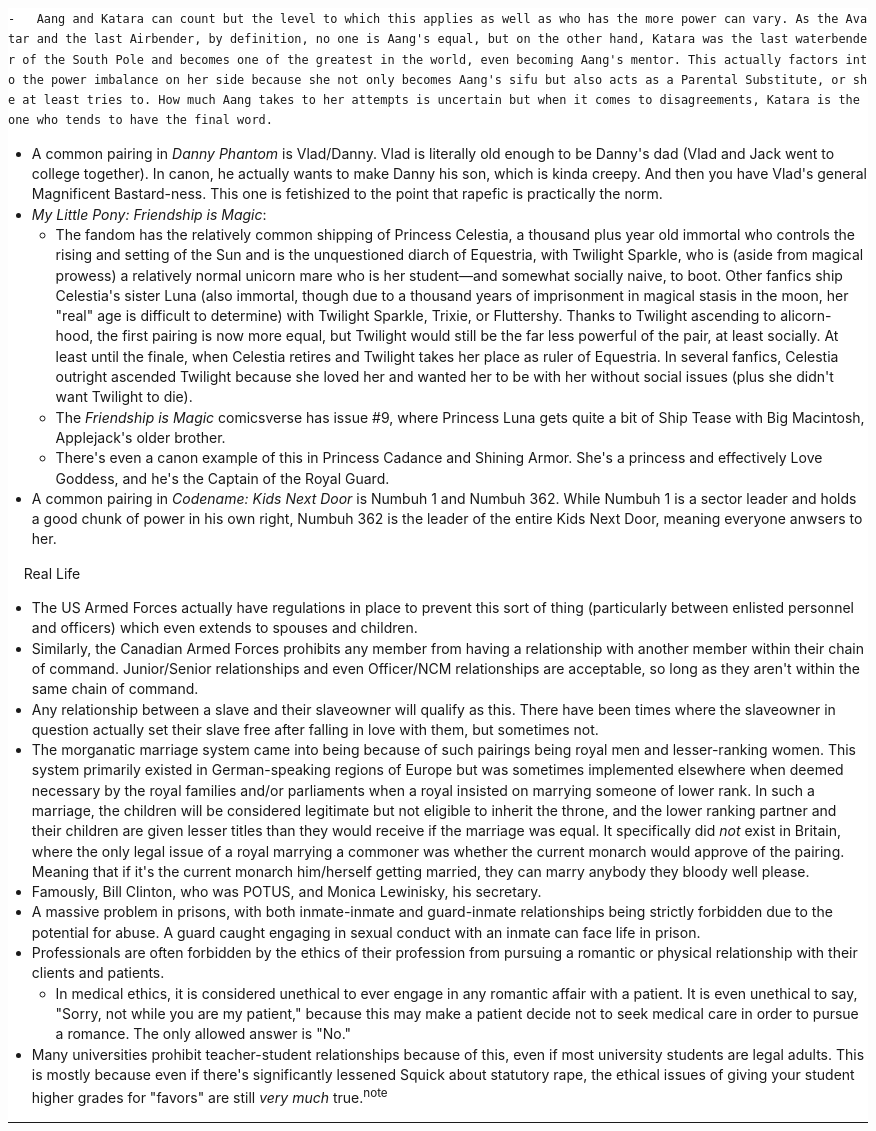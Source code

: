     -   Aang and Katara can count but the level to which this applies as well as who has the more power can vary. As the Avatar and the last Airbender, by definition, no one is Aang's equal, but on the other hand, Katara was the last waterbender of the South Pole and becomes one of the greatest in the world, even becoming Aang's mentor. This actually factors into the power imbalance on her side because she not only becomes Aang's sifu but also acts as a Parental Substitute, or she at least tries to. How much Aang takes to her attempts is uncertain but when it comes to disagreements, Katara is the one who tends to have the final word.
-   A common pairing in _Danny Phantom_ is Vlad/Danny. Vlad is literally old enough to be Danny's dad (Vlad and Jack went to college together). In canon, he actually wants to make Danny his son, which is kinda creepy. And then you have Vlad's general Magnificent Bastard\-ness. This one is fetishized to the point that rapefic is practically the norm.
-   _My Little Pony: Friendship is Magic_:
    -   The fandom has the relatively common shipping of Princess Celestia, a thousand plus year old immortal who controls the rising and setting of the Sun and is the unquestioned diarch of Equestria, with Twilight Sparkle, who is (aside from magical prowess) a relatively normal unicorn mare who is her student—and somewhat socially naive, to boot. Other fanfics ship Celestia's sister Luna (also immortal, though due to a thousand years of imprisonment in magical stasis in the moon, her "real" age is difficult to determine) with Twilight Sparkle, Trixie, or Fluttershy. Thanks to Twilight ascending to alicorn-hood, the first pairing is now more equal, but Twilight would still be the far less powerful of the pair, at least socially. At least until the finale, when Celestia retires and Twilight takes her place as ruler of Equestria. In several fanfics, Celestia outright ascended Twilight because she loved her and wanted her to be with her without social issues (plus she didn't want Twilight to die).
    -   The _Friendship is Magic_ comicsverse has issue #9, where Princess Luna gets quite a bit of Ship Tease with Big Macintosh, Applejack's older brother.
    -   There's even a canon example of this in Princess Cadance and Shining Armor. She's a princess and effectively Love Goddess, and he's the Captain of the Royal Guard.
-   A common pairing in _Codename: Kids Next Door_ is Numbuh 1 and Numbuh 362. While Numbuh 1 is a sector leader and holds a good chunk of power in his own right, Numbuh 362 is the leader of the entire Kids Next Door, meaning everyone anwsers to her.

    Real Life 

-   The US Armed Forces actually have regulations in place to prevent this sort of thing (particularly between enlisted personnel and officers) which even extends to spouses and children.
-   Similarly, the Canadian Armed Forces prohibits any member from having a relationship with another member within their chain of command. Junior/Senior relationships and even Officer/NCM relationships are acceptable, so long as they aren't within the same chain of command.
-   Any relationship between a slave and their slaveowner will qualify as this. There have been times where the slaveowner in question actually set their slave free after falling in love with them, but sometimes not.
-   The morganatic marriage system came into being because of such pairings being royal men and lesser-ranking women. This system primarily existed in German-speaking regions of Europe but was sometimes implemented elsewhere when deemed necessary by the royal families and/or parliaments when a royal insisted on marrying someone of lower rank. In such a marriage, the children will be considered legitimate but not eligible to inherit the throne, and the lower ranking partner and their children are given lesser titles than they would receive if the marriage was equal. It specifically did _not_ exist in Britain, where the only legal issue of a royal marrying a commoner was whether the current monarch would approve of the pairing. Meaning that if it's the current monarch him/herself getting married, they can marry anybody they bloody well please.
-   Famously, Bill Clinton, who was POTUS, and Monica Lewinisky, his secretary.
-   A massive problem in prisons, with both inmate-inmate and guard-inmate relationships being strictly forbidden due to the potential for abuse. A guard caught engaging in sexual conduct with an inmate can face life in prison.
-   Professionals are often forbidden by the ethics of their profession from pursuing a romantic or physical relationship with their clients and patients.
    -   In medical ethics, it is considered unethical to ever engage in any romantic affair with a patient. It is even unethical to say, "Sorry, not while you are my patient," because this may make a patient decide not to seek medical care in order to pursue a romance. The only allowed answer is "No."
-   Many universities prohibit teacher-student relationships because of this, even if most university students are legal adults. This is mostly because even if there's significantly lessened Squick about statutory rape, the ethical issues of giving your student higher grades for "favors" are still _very much_ true.<sup>note&nbsp;</sup> 

___
